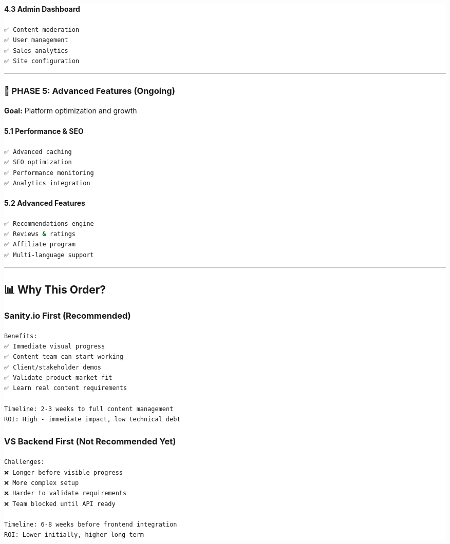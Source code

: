 #### **4.3 Admin Dashboard**
```bash
✅ Content moderation
✅ User management
✅ Sales analytics
✅ Site configuration
```

---

### **🚀 PHASE 5: Advanced Features (Ongoing)**
**Goal:** Platform optimization and growth

#### **5.1 Performance & SEO**
```bash
✅ Advanced caching
✅ SEO optimization
✅ Performance monitoring
✅ Analytics integration
```

#### **5.2 Advanced Features**
```bash
✅ Recommendations engine
✅ Reviews & ratings
✅ Affiliate program
✅ Multi-language support
```

---

## 📊 **Why This Order?**

### **Sanity.io First (Recommended)**
```
Benefits:
✅ Immediate visual progress
✅ Content team can start working
✅ Client/stakeholder demos
✅ Validate product-market fit
✅ Learn real content requirements

Timeline: 2-3 weeks to full content management
ROI: High - immediate impact, low technical debt
```

### **VS Backend First (Not Recommended Yet)**
```
Challenges:
❌ Longer before visible progress
❌ More complex setup
❌ Harder to validate requirements
❌ Team blocked until API ready

Timeline: 6-8 weeks before frontend integration
ROI: Lower initially, higher long-term
```
